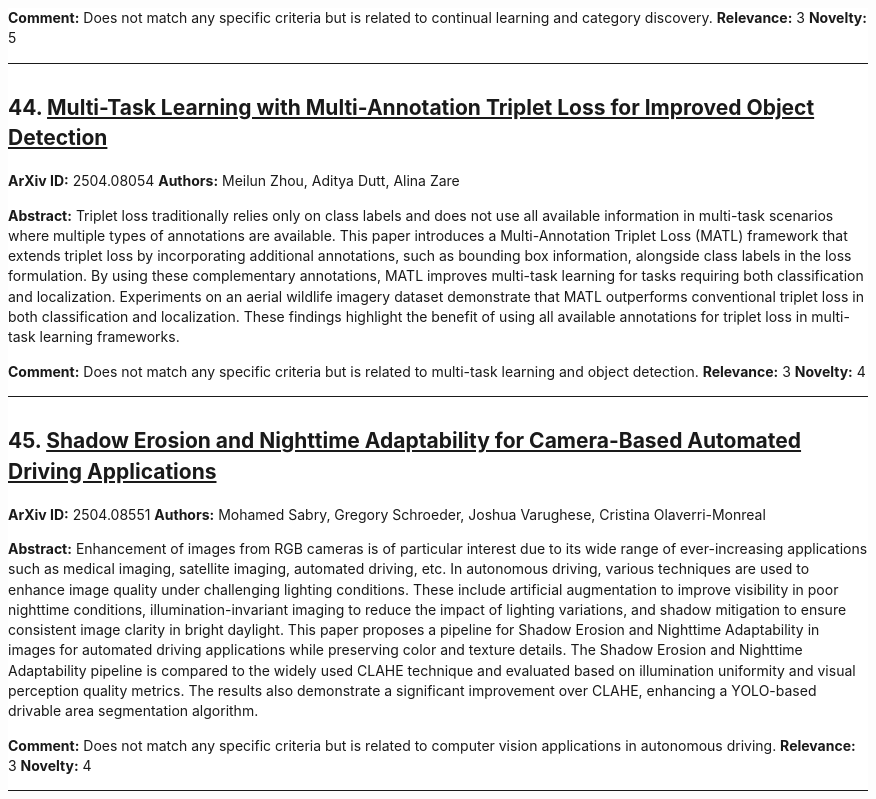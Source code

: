 **Comment:** Does not match any specific criteria but is related to continual learning and category discovery.
**Relevance:** 3
**Novelty:** 5

---

## 44. [Multi-Task Learning with Multi-Annotation Triplet Loss for Improved Object Detection](https://arxiv.org/abs/2504.08054) <a id="link44"></a>
**ArXiv ID:** 2504.08054
**Authors:** Meilun Zhou, Aditya Dutt, Alina Zare

**Abstract:**  Triplet loss traditionally relies only on class labels and does not use all available information in multi-task scenarios where multiple types of annotations are available. This paper introduces a Multi-Annotation Triplet Loss (MATL) framework that extends triplet loss by incorporating additional annotations, such as bounding box information, alongside class labels in the loss formulation. By using these complementary annotations, MATL improves multi-task learning for tasks requiring both classification and localization. Experiments on an aerial wildlife imagery dataset demonstrate that MATL outperforms conventional triplet loss in both classification and localization. These findings highlight the benefit of using all available annotations for triplet loss in multi-task learning frameworks.

**Comment:** Does not match any specific criteria but is related to multi-task learning and object detection.
**Relevance:** 3
**Novelty:** 4

---

## 45. [Shadow Erosion and Nighttime Adaptability for Camera-Based Automated Driving Applications](https://arxiv.org/abs/2504.08551) <a id="link45"></a>
**ArXiv ID:** 2504.08551
**Authors:** Mohamed Sabry, Gregory Schroeder, Joshua Varughese, Cristina Olaverri-Monreal

**Abstract:**  Enhancement of images from RGB cameras is of particular interest due to its wide range of ever-increasing applications such as medical imaging, satellite imaging, automated driving, etc. In autonomous driving, various techniques are used to enhance image quality under challenging lighting conditions. These include artificial augmentation to improve visibility in poor nighttime conditions, illumination-invariant imaging to reduce the impact of lighting variations, and shadow mitigation to ensure consistent image clarity in bright daylight. This paper proposes a pipeline for Shadow Erosion and Nighttime Adaptability in images for automated driving applications while preserving color and texture details. The Shadow Erosion and Nighttime Adaptability pipeline is compared to the widely used CLAHE technique and evaluated based on illumination uniformity and visual perception quality metrics. The results also demonstrate a significant improvement over CLAHE, enhancing a YOLO-based drivable area segmentation algorithm.

**Comment:** Does not match any specific criteria but is related to computer vision applications in autonomous driving.
**Relevance:** 3
**Novelty:** 4

---
